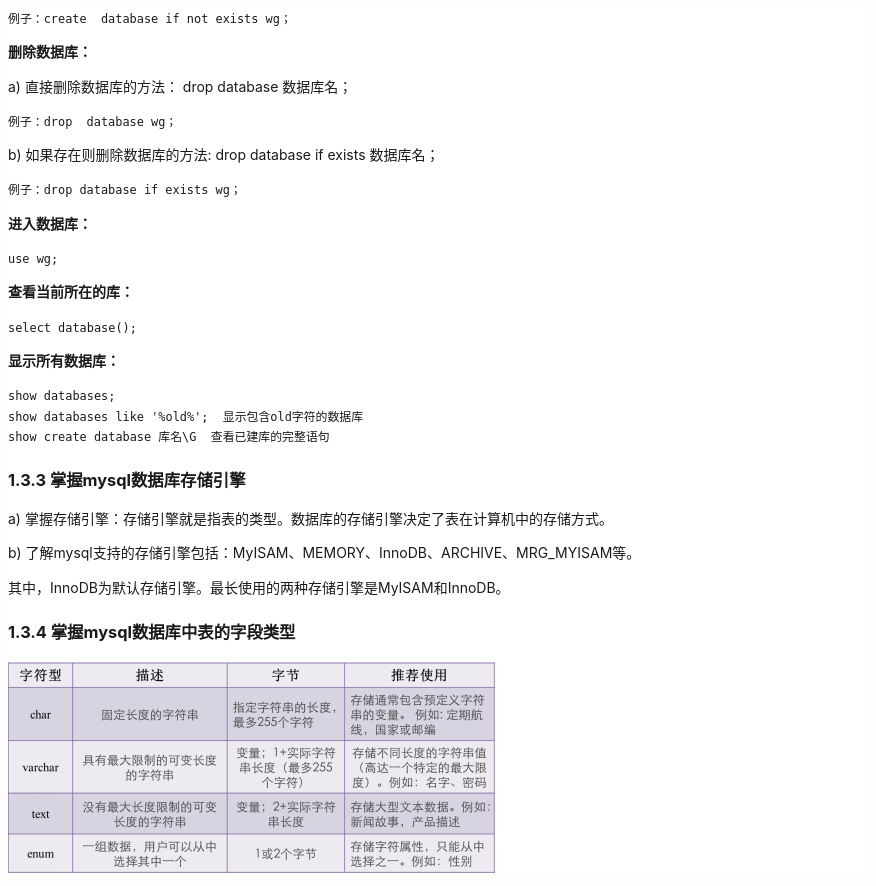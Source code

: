 ```shell
例子：create  database if not exists wg；
```



**删除数据库：**

a) 直接删除数据库的方法：  drop database 数据库名；

```shell
例子：drop  database wg；
```

b) 如果存在则删除数据库的方法: drop database if exists 数据库名；

```shell
例子：drop database if exists wg；
```



**进入数据库：**

```
use wg;
```

**查看当前所在的库：**

```
select database();
```

**显示所有数据库：**

```
show databases;
show databases like '%old%';  显示包含old字符的数据库
show create database 库名\G  查看已建库的完整语句
```



### 1.3.3 掌握mysql数据库存储引擎

a) 掌握存储引擎：存储引擎就是指表的类型。数据库的存储引擎决定了表在计算机中的存储方式。

b) 了解mysql支持的存储引擎包括：MyISAM、MEMORY、InnoDB、ARCHIVE、MRG_MYISAM等。

其中，InnoDB为默认存储引擎。最长使用的两种存储引擎是MyISAM和InnoDB。



### 1.3.4 掌握mysql数据库中表的字段类型

![1569544672298](assets/1569544672298.png)
